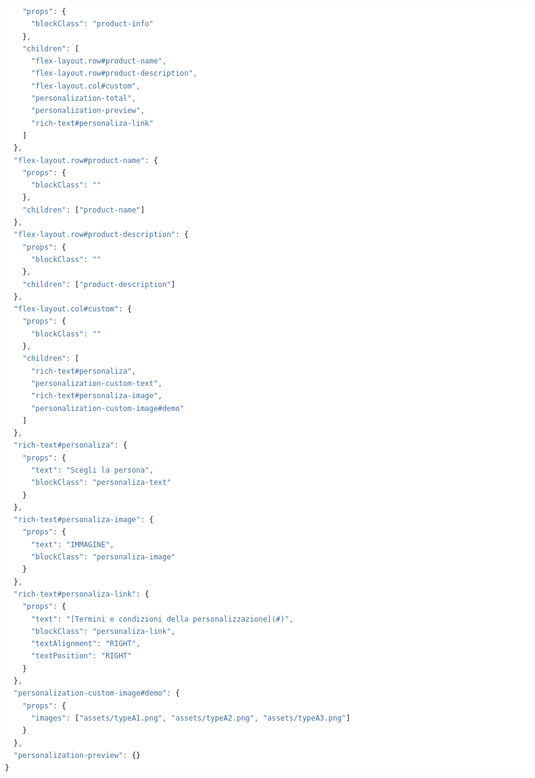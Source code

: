 ```javascript
    "props": {
      "blockClass": "product-info"
    },
    "children": [
      "flex-layout.row#product-name",
      "flex-layout.row#product-description",
      "flex-layout.col#custom",
      "personalization-total",
      "personalization-preview",
      "rich-text#personaliza-link"
    ]
  },
  "flex-layout.row#product-name": {
    "props": {
      "blockClass": ""
    },
    "children": ["product-name"]
  },
  "flex-layout.row#product-description": {
    "props": {
      "blockClass": ""
    },
    "children": ["product-description"]
  },
  "flex-layout.col#custom": {
    "props": {
      "blockClass": ""
    },
    "children": [
      "rich-text#personaliza",
      "personalization-custom-text",
      "rich-text#personaliza-image",
      "personalization-custom-image#demo"
    ]
  },
  "rich-text#personaliza": {
    "props": {
      "text": "Scegli la persona",
      "blockClass": "personaliza-text"
    }
  },
  "rich-text#personaliza-image": {
    "props": {
      "text": "IMMAGINE",
      "blockClass": "personaliza-image"
    }
  },
  "rich-text#personaliza-link": {
    "props": {
      "text": "[Termini e condizioni della personalizzazione](#)",
      "blockClass": "personaliza-link",
      "textAlignment": "RIGHT",
      "textPosition": "RIGHT"
    }
  },
  "personalization-custom-image#demo": {
    "props": {
      "images": ["assets/typeA1.png", "assets/typeA2.png", "assets/typeA3.png"]
    }
  },
  "personalization-preview": {}
}
```
